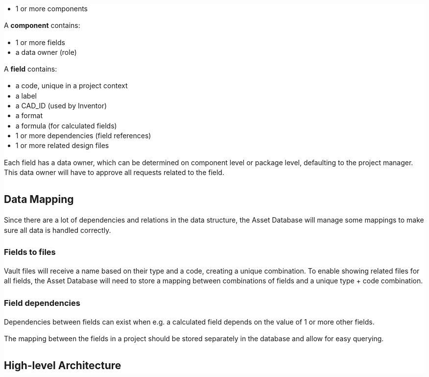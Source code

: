 -   1 or more components

A **component** contains:

-   1 or more fields
-   a data owner (role)

A **field** contains:

-   a code, unique in a project context
-   a label
-   a CAD_ID (used by Inventor)
-   a format
-   a formula (for calculated fields)
-   1 or more dependencies (field references)
-   1 or more related design files

Each field has a data owner, which can be determined on component level or package level, defaulting to the project manager. This data owner will have to approve all requests related to the field.

## Data Mapping

Since there are a lot of dependencies and relations in the data structure, the Asset Database will manage some mappings to make sure all data is handled correctly.

### Fields to files

Vault files will receive a name based on their type and a code, creating a unique combination. To enable showing related files for all fields, the Asset Database will need to store a mapping between combinations of fields and a unique type + code combination.

### Field dependencies

Dependencies between fields can exist when e.g. a calculated field depends on the value of 1 or more other fields.

The mapping between the fields in a project should be stored separately in the database and allow for easy querying.

## High-level Architecture
